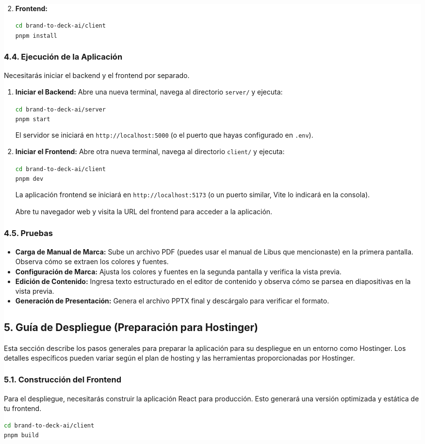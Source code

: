 2.  **Frontend:**
    ```bash
    cd brand-to-deck-ai/client
    pnpm install
    ```

### 4.4. Ejecución de la Aplicación

Necesitarás iniciar el backend y el frontend por separado.

1.  **Iniciar el Backend:**
    Abre una nueva terminal, navega al directorio `server/` y ejecuta:
    ```bash
    cd brand-to-deck-ai/server
    pnpm start
    ```
    El servidor se iniciará en `http://localhost:5000` (o el puerto que hayas configurado en `.env`).

2.  **Iniciar el Frontend:**
    Abre otra nueva terminal, navega al directorio `client/` y ejecuta:
    ```bash
    cd brand-to-deck-ai/client
    pnpm dev
    ```
    La aplicación frontend se iniciará en `http://localhost:5173` (o un puerto similar, Vite lo indicará en la consola).

    Abre tu navegador web y visita la URL del frontend para acceder a la aplicación.

### 4.5. Pruebas

*   **Carga de Manual de Marca:** Sube un archivo PDF (puedes usar el manual de Libus que mencionaste) en la primera pantalla. Observa cómo se extraen los colores y fuentes.
*   **Configuración de Marca:** Ajusta los colores y fuentes en la segunda pantalla y verifica la vista previa.
*   **Edición de Contenido:** Ingresa texto estructurado en el editor de contenido y observa cómo se parsea en diapositivas en la vista previa.
*   **Generación de Presentación:** Genera el archivo PPTX final y descárgalo para verificar el formato.

## 5. Guía de Despliegue (Preparación para Hostinger)

Esta sección describe los pasos generales para preparar la aplicación para su despliegue en un entorno como Hostinger. Los detalles específicos pueden variar según el plan de hosting y las herramientas proporcionadas por Hostinger.

### 5.1. Construcción del Frontend

Para el despliegue, necesitarás construir la aplicación React para producción. Esto generará una versión optimizada y estática de tu frontend.

```bash
cd brand-to-deck-ai/client
pnpm build
```
